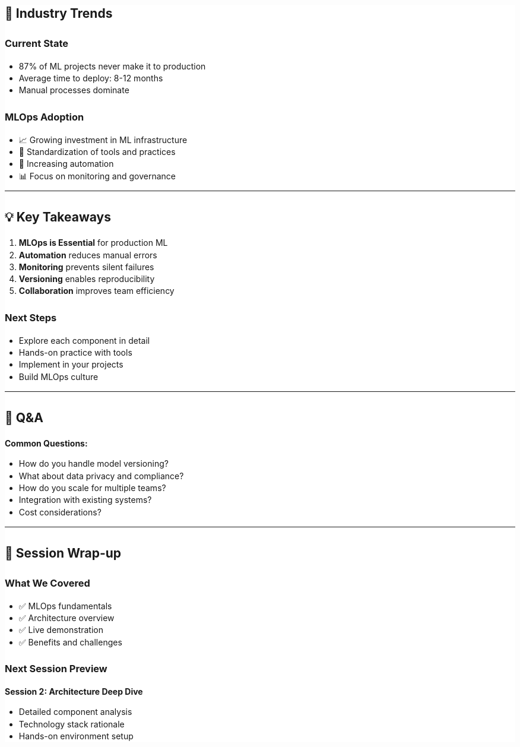 
## 🔮 Industry Trends

### Current State
- 87% of ML projects never make it to production
- Average time to deploy: 8-12 months
- Manual processes dominate

### MLOps Adoption
- 📈 Growing investment in ML infrastructure
- 🔧 Standardization of tools and practices
- 🤖 Increasing automation
- 📊 Focus on monitoring and governance

---

## 💡 Key Takeaways

1. **MLOps is Essential** for production ML
2. **Automation** reduces manual errors
3. **Monitoring** prevents silent failures
4. **Versioning** enables reproducibility
5. **Collaboration** improves team efficiency

### Next Steps
- Explore each component in detail
- Hands-on practice with tools
- Implement in your projects
- Build MLOps culture

---

## 🤔 Q&A

**Common Questions:**

- How do you handle model versioning?
- What about data privacy and compliance?
- How do you scale for multiple teams?
- Integration with existing systems?
- Cost considerations?

---

## 📝 Session Wrap-up

### What We Covered
- ✅ MLOps fundamentals
- ✅ Architecture overview
- ✅ Live demonstration
- ✅ Benefits and challenges

### Next Session Preview
**Session 2: Architecture Deep Dive**
- Detailed component analysis
- Technology stack rationale
- Hands-on environment setup